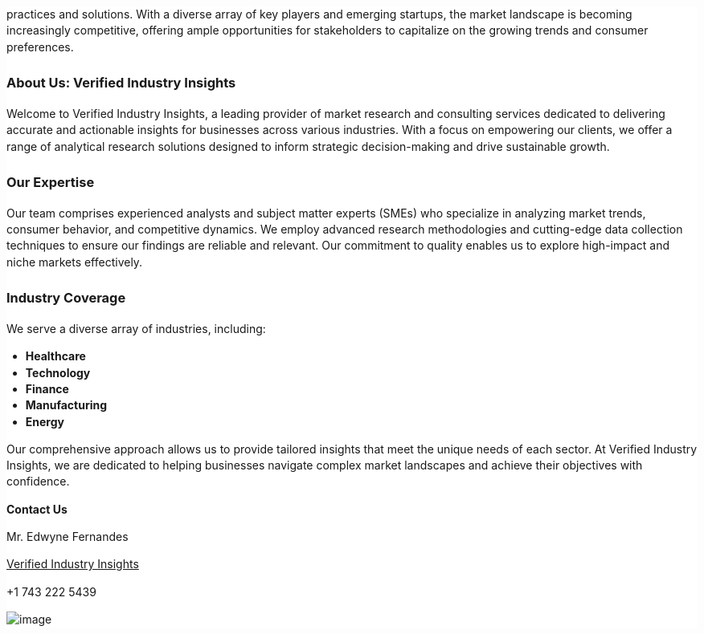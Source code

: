 practices and solutions. With a diverse array of key players and emerging startups, the market landscape is becoming increasingly competitive, offering ample opportunities for stakeholders to capitalize on the growing trends and consumer preferences.</p><h3>About Us: Verified Industry Insights</h3><p>Welcome to Verified Industry Insights, a leading provider of market research and consulting services dedicated to delivering accurate and actionable insights for businesses across various industries. With a focus on empowering our clients, we offer a range of analytical research solutions designed to inform strategic decision-making and drive sustainable growth.</p><h3>Our Expertise</h3><p>Our team comprises experienced analysts and subject matter experts (SMEs) who specialize in analyzing market trends, consumer behavior, and competitive dynamics. We employ advanced research methodologies and cutting-edge data collection techniques to ensure our findings are reliable and relevant. Our commitment to quality enables us to explore high-impact and niche markets effectively.</p><h3>Industry Coverage</h3><p>We serve a diverse array of industries, including:</p><ul><li><strong>Healthcare</strong></li><li><strong>Technology</strong></li><li><strong>Finance</strong></li><li><strong>Manufacturing</strong></li><li><strong>Energy</strong></li></ul><p>Our comprehensive approach allows us to provide tailored insights that meet the unique needs of each sector. At Verified Industry Insights, we are dedicated to helping businesses navigate complex market landscapes and achieve their objectives with confidence.</p><p><strong>Contact Us</strong></p><p>Mr. Edwyne Fernandes</p><p><a href="https://www.verifiedindustryinsights.com/">Verified Industry Insights</a></p><p>+1 743 222 5439</p>
![image](https://github.com/user-attachments/assets/2694480a-3e49-4e2a-8c9f-e08699f445b8)

